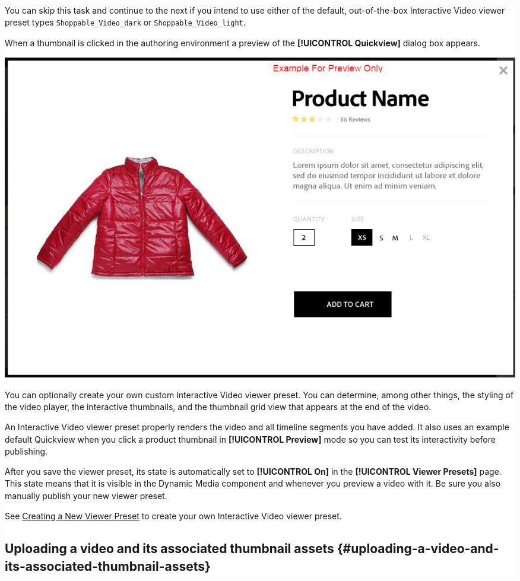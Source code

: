 You can skip this task and continue to the next if you intend to use either of the default, out-of-the-box Interactive Video viewer preset types `Shoppable_Video_dark` or `Shoppable_Video_light`.

When a thumbnail is clicked in the authoring environment a preview of the **[!UICONTROL Quickview]** dialog box appears.

![chlimage_1-127](assets/chlimage_1-127.png)

You can optionally create your own custom Interactive Video viewer preset. You can determine, among other things, the styling of the video player, the interactive thumbnails, and the thumbnail grid view that appears at the end of the video.

An Interactive Video viewer preset properly renders the video and all timeline segments you have added. It also uses an example default Quickview when you click a product thumbnail in **[!UICONTROL Preview]** mode so you can test its interactivity before publishing.

After you save the viewer preset, its state is automatically set to **[!UICONTROL On]** in the **[!UICONTROL Viewer Presets]** page. This state means that it is visible in the Dynamic Media component and whenever you preview a video with it. Be sure you also manually publish your new viewer preset.

See [Creating a New Viewer Preset](managing-viewer-presets.md#creating-a-new-viewer-preset) to create your own Interactive Video viewer preset.

## Uploading a video and its associated thumbnail assets {#uploading-a-video-and-its-associated-thumbnail-assets}
